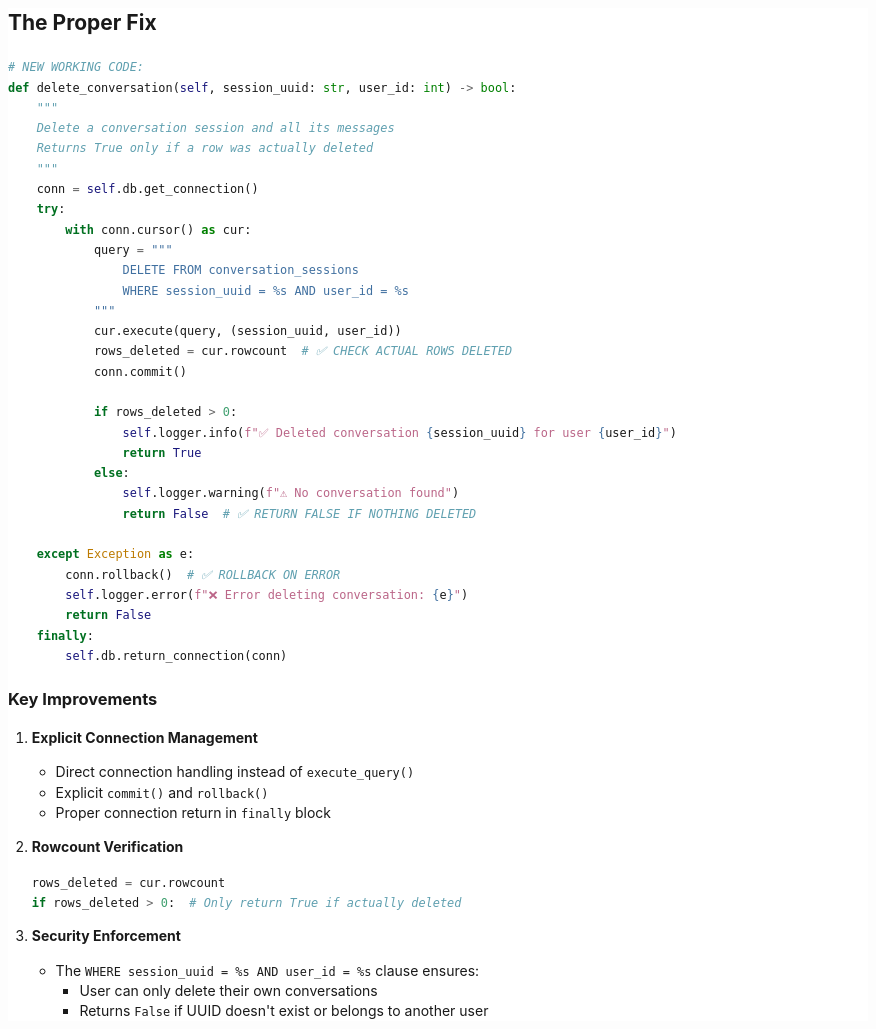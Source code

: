 ## The Proper Fix

```python
# NEW WORKING CODE:
def delete_conversation(self, session_uuid: str, user_id: int) -> bool:
    """
    Delete a conversation session and all its messages
    Returns True only if a row was actually deleted
    """
    conn = self.db.get_connection()
    try:
        with conn.cursor() as cur:
            query = """
                DELETE FROM conversation_sessions 
                WHERE session_uuid = %s AND user_id = %s
            """
            cur.execute(query, (session_uuid, user_id))
            rows_deleted = cur.rowcount  # ✅ CHECK ACTUAL ROWS DELETED
            conn.commit()
            
            if rows_deleted > 0:
                self.logger.info(f"✅ Deleted conversation {session_uuid} for user {user_id}")
                return True
            else:
                self.logger.warning(f"⚠️ No conversation found")
                return False  # ✅ RETURN FALSE IF NOTHING DELETED
                
    except Exception as e:
        conn.rollback()  # ✅ ROLLBACK ON ERROR
        self.logger.error(f"❌ Error deleting conversation: {e}")
        return False
    finally:
        self.db.return_connection(conn)
```

### Key Improvements

1. **Explicit Connection Management**
   - Direct connection handling instead of `execute_query()`
   - Explicit `commit()` and `rollback()`
   - Proper connection return in `finally` block

2. **Rowcount Verification**
   ```python
   rows_deleted = cur.rowcount
   if rows_deleted > 0:  # Only return True if actually deleted
   ```

3. **Security Enforcement**
   - The `WHERE session_uuid = %s AND user_id = %s` clause ensures:
     * User can only delete their own conversations
     * Returns `False` if UUID doesn't exist or belongs to another user

